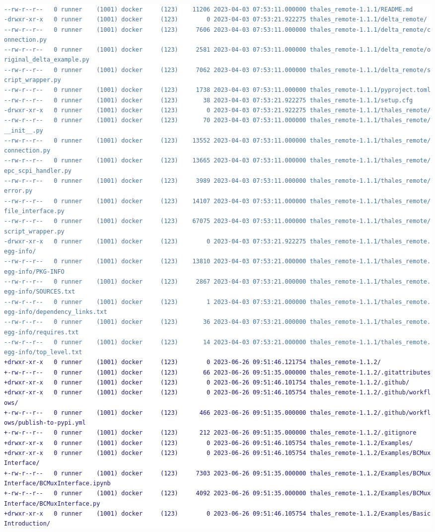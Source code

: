 ```diff
--rw-r--r--   0 runner    (1001) docker     (123)    11206 2023-04-03 07:53:11.000000 thales_remote-1.1.1/README.md
-drwxr-xr-x   0 runner    (1001) docker     (123)        0 2023-04-03 07:53:21.922275 thales_remote-1.1.1/delta_remote/
--rw-r--r--   0 runner    (1001) docker     (123)     7606 2023-04-03 07:53:11.000000 thales_remote-1.1.1/delta_remote/connection.py
--rw-r--r--   0 runner    (1001) docker     (123)     2581 2023-04-03 07:53:11.000000 thales_remote-1.1.1/delta_remote/original_delta_example.py
--rw-r--r--   0 runner    (1001) docker     (123)     7062 2023-04-03 07:53:11.000000 thales_remote-1.1.1/delta_remote/script_wrapper.py
--rw-r--r--   0 runner    (1001) docker     (123)     1738 2023-04-03 07:53:11.000000 thales_remote-1.1.1/pyproject.toml
--rw-r--r--   0 runner    (1001) docker     (123)       38 2023-04-03 07:53:21.922275 thales_remote-1.1.1/setup.cfg
-drwxr-xr-x   0 runner    (1001) docker     (123)        0 2023-04-03 07:53:21.922275 thales_remote-1.1.1/thales_remote/
--rw-r--r--   0 runner    (1001) docker     (123)       70 2023-04-03 07:53:11.000000 thales_remote-1.1.1/thales_remote/__init__.py
--rw-r--r--   0 runner    (1001) docker     (123)    13552 2023-04-03 07:53:11.000000 thales_remote-1.1.1/thales_remote/connection.py
--rw-r--r--   0 runner    (1001) docker     (123)    13665 2023-04-03 07:53:11.000000 thales_remote-1.1.1/thales_remote/epc_scpi_handler.py
--rw-r--r--   0 runner    (1001) docker     (123)     3989 2023-04-03 07:53:11.000000 thales_remote-1.1.1/thales_remote/error.py
--rw-r--r--   0 runner    (1001) docker     (123)    14107 2023-04-03 07:53:11.000000 thales_remote-1.1.1/thales_remote/file_interface.py
--rw-r--r--   0 runner    (1001) docker     (123)    67075 2023-04-03 07:53:11.000000 thales_remote-1.1.1/thales_remote/script_wrapper.py
-drwxr-xr-x   0 runner    (1001) docker     (123)        0 2023-04-03 07:53:21.922275 thales_remote-1.1.1/thales_remote.egg-info/
--rw-r--r--   0 runner    (1001) docker     (123)    13810 2023-04-03 07:53:21.000000 thales_remote-1.1.1/thales_remote.egg-info/PKG-INFO
--rw-r--r--   0 runner    (1001) docker     (123)     2867 2023-04-03 07:53:21.000000 thales_remote-1.1.1/thales_remote.egg-info/SOURCES.txt
--rw-r--r--   0 runner    (1001) docker     (123)        1 2023-04-03 07:53:21.000000 thales_remote-1.1.1/thales_remote.egg-info/dependency_links.txt
--rw-r--r--   0 runner    (1001) docker     (123)       36 2023-04-03 07:53:21.000000 thales_remote-1.1.1/thales_remote.egg-info/requires.txt
--rw-r--r--   0 runner    (1001) docker     (123)       14 2023-04-03 07:53:21.000000 thales_remote-1.1.1/thales_remote.egg-info/top_level.txt
+drwxr-xr-x   0 runner    (1001) docker     (123)        0 2023-06-26 09:51:46.121754 thales_remote-1.1.2/
+-rw-r--r--   0 runner    (1001) docker     (123)       66 2023-06-26 09:51:35.000000 thales_remote-1.1.2/.gitattributes
+drwxr-xr-x   0 runner    (1001) docker     (123)        0 2023-06-26 09:51:46.101754 thales_remote-1.1.2/.github/
+drwxr-xr-x   0 runner    (1001) docker     (123)        0 2023-06-26 09:51:46.105754 thales_remote-1.1.2/.github/workflows/
+-rw-r--r--   0 runner    (1001) docker     (123)      466 2023-06-26 09:51:35.000000 thales_remote-1.1.2/.github/workflows/publish-to-pypi.yml
+-rw-r--r--   0 runner    (1001) docker     (123)      212 2023-06-26 09:51:35.000000 thales_remote-1.1.2/.gitignore
+drwxr-xr-x   0 runner    (1001) docker     (123)        0 2023-06-26 09:51:46.105754 thales_remote-1.1.2/Examples/
+drwxr-xr-x   0 runner    (1001) docker     (123)        0 2023-06-26 09:51:46.105754 thales_remote-1.1.2/Examples/BCMuxInterface/
+-rw-r--r--   0 runner    (1001) docker     (123)     7303 2023-06-26 09:51:35.000000 thales_remote-1.1.2/Examples/BCMuxInterface/BCMuxInterface.ipynb
+-rw-r--r--   0 runner    (1001) docker     (123)     4092 2023-06-26 09:51:35.000000 thales_remote-1.1.2/Examples/BCMuxInterface/BCMuxInterface.py
+drwxr-xr-x   0 runner    (1001) docker     (123)        0 2023-06-26 09:51:46.105754 thales_remote-1.1.2/Examples/BasicIntroduction/
```